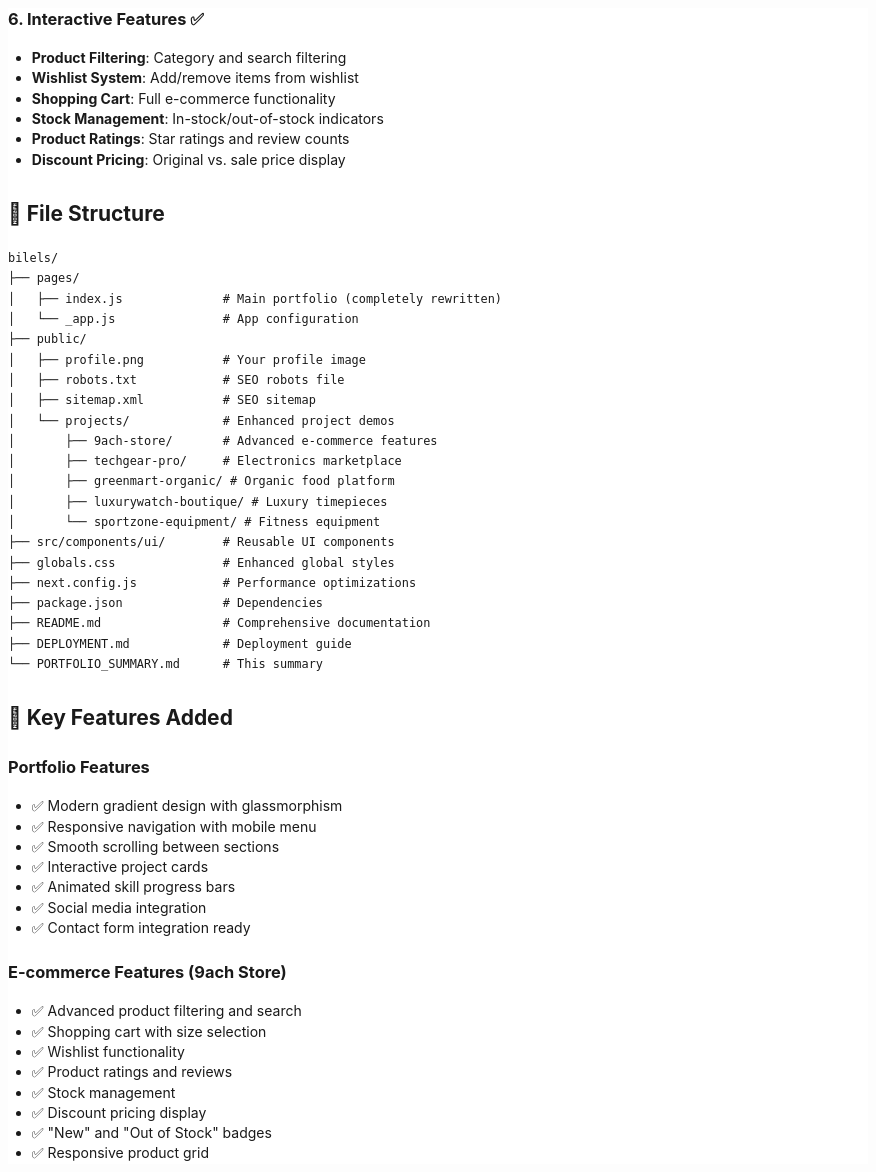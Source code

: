 ### 6. **Interactive Features** ✅
- **Product Filtering**: Category and search filtering
- **Wishlist System**: Add/remove items from wishlist
- **Shopping Cart**: Full e-commerce functionality
- **Stock Management**: In-stock/out-of-stock indicators
- **Product Ratings**: Star ratings and review counts
- **Discount Pricing**: Original vs. sale price display

## 📁 File Structure

```
bilels/
├── pages/
│   ├── index.js              # Main portfolio (completely rewritten)
│   └── _app.js               # App configuration
├── public/
│   ├── profile.png           # Your profile image
│   ├── robots.txt            # SEO robots file
│   ├── sitemap.xml           # SEO sitemap
│   └── projects/             # Enhanced project demos
│       ├── 9ach-store/       # Advanced e-commerce features
│       ├── techgear-pro/     # Electronics marketplace
│       ├── greenmart-organic/ # Organic food platform
│       ├── luxurywatch-boutique/ # Luxury timepieces
│       └── sportzone-equipment/ # Fitness equipment
├── src/components/ui/        # Reusable UI components
├── globals.css               # Enhanced global styles
├── next.config.js            # Performance optimizations
├── package.json              # Dependencies
├── README.md                 # Comprehensive documentation
├── DEPLOYMENT.md             # Deployment guide
└── PORTFOLIO_SUMMARY.md      # This summary
```

## 🎯 Key Features Added

### Portfolio Features
- ✅ Modern gradient design with glassmorphism
- ✅ Responsive navigation with mobile menu
- ✅ Smooth scrolling between sections
- ✅ Interactive project cards
- ✅ Animated skill progress bars
- ✅ Social media integration
- ✅ Contact form integration ready

### E-commerce Features (9ach Store)
- ✅ Advanced product filtering and search
- ✅ Shopping cart with size selection
- ✅ Wishlist functionality
- ✅ Product ratings and reviews
- ✅ Stock management
- ✅ Discount pricing display
- ✅ "New" and "Out of Stock" badges
- ✅ Responsive product grid
